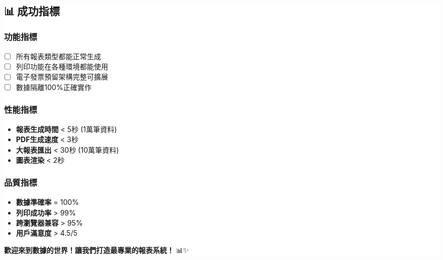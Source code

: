 
## 📊 **成功指標**

### **功能指標**
- [ ] 所有報表類型都能正常生成
- [ ] 列印功能在各種環境都能使用
- [ ] 電子發票預留架構完整可擴展
- [ ] 數據隔離100%正確實作

### **性能指標**
- **報表生成時間** < 5秒 (1萬筆資料)
- **PDF生成速度** < 3秒
- **大報表匯出** < 30秒 (10萬筆資料)
- **圖表渲染** < 2秒

### **品質指標**
- **數據準確率** = 100%
- **列印成功率** > 99%
- **跨瀏覽器兼容** > 95%
- **用戶滿意度** > 4.5/5

**歡迎來到數據的世界！讓我們打造最專業的報表系統！** 📊✨